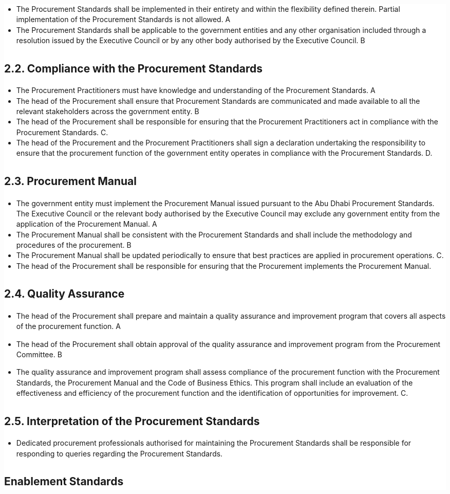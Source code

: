 - The  Procurement  Standards  shall  be  implemented  in  their  entirety  and  within  the  flexibility defined therein. Partial implementation of the Procurement Standards is not allowed. A
- The  Procurement  Standards  shall  be  applicable  to  the  government  entities  and  any  other organisation included through a resolution issued by the Executive Council or by any other body authorised by the Executive Council. B

## 2.2. Compliance with the Procurement Standards

- The Procurement Practitioners must have knowledge and understanding of the Procurement Standards. A
- The head of the Procurement shall ensure that Procurement Standards are communicated and made available to all the relevant stakeholders across the government entity. B
- The  head  of  the  Procurement  shall  be  responsible  for  ensuring  that  the  Procurement Practitioners act in compliance with the Procurement Standards. C.
- The  head  of  the  Procurement  and  the  Procurement  Practitioners  shall  sign  a  declaration undertaking the responsibility to ensure that the procurement function of the government entity operates in compliance with the Procurement Standards. D.

## 2.3. Procurement Manual

- The government entity must implement the Procurement Manual issued pursuant to the Abu Dhabi Procurement Standards. The Executive Council or the relevant body authorised by the Executive Council may exclude any government entity from the application of the Procurement Manual. A
- The Procurement Manual shall be consistent with the Procurement Standards and shall include the methodology and procedures of the procurement. B
- The Procurement Manual shall be updated periodically to ensure that best practices are applied in procurement operations. C.
- The head of the Procurement shall be responsible for ensuring that the Procurement implements the Procurement Manual.

## 2.4. Quality Assurance

- The head of the Procurement shall prepare and maintain a quality assurance and improvement program that covers all aspects of the procurement function. A



- The head of the Procurement shall obtain approval of the quality assurance and improvement program from the Procurement Committee. B
- The quality assurance and improvement program shall assess compliance of the procurement function with the Procurement Standards, the Procurement Manual and the Code of Business Ethics.  This  program  shall  include  an  evaluation  of  the  effectiveness  and  efficiency  of  the procurement function and the identification of opportunities for improvement. C.

## 2.5. Interpretation of the Procurement Standards

- Dedicated procurement professionals authorised for maintaining the Procurement Standards shall be responsible for responding to queries regarding the Procurement Standards.



## Enablement Standards

